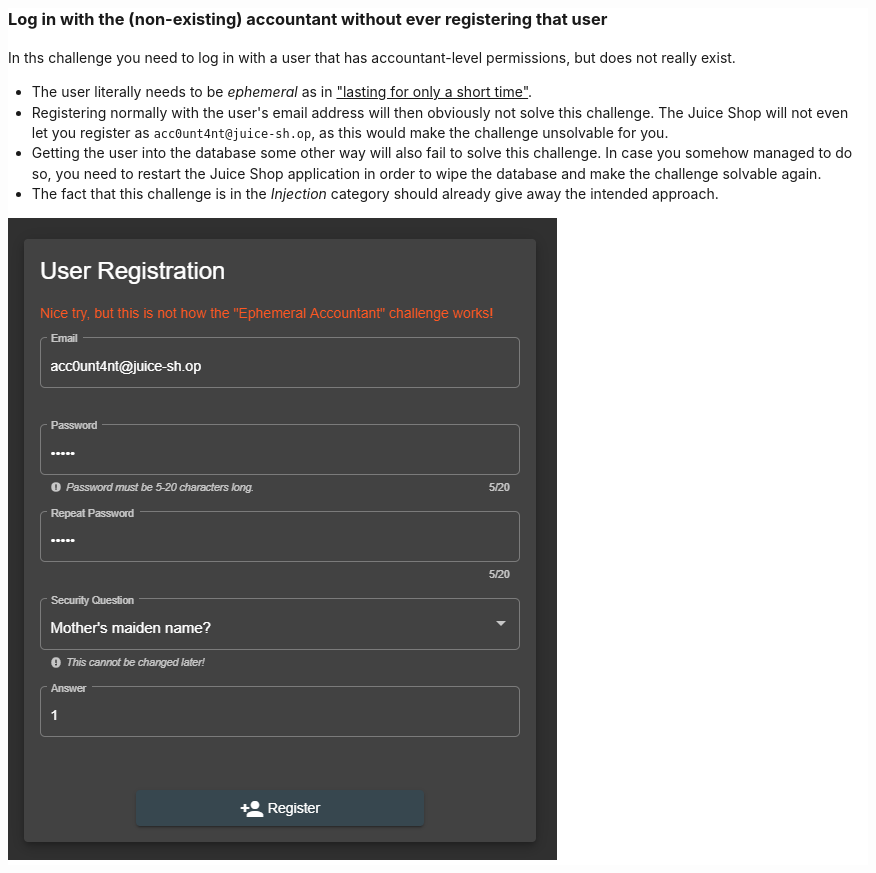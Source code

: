 ### Log in with the (non-existing) accountant without ever registering that user

In ths challenge you need to log in with a user that has
accountant-level permissions, but does not really exist.

* The user literally needs to be _ephemeral_ as in
  ["lasting for only a short time"](https://dictionary.cambridge.org/de/worterbuch/englisch/ephemeral).
* Registering normally with the user's email address will then obviously
  not solve this challenge. The Juice Shop will not even let you
  register as `acc0unt4nt@juice-sh.op`, as this would make the challenge
  unsolvable for you.
* Getting the user into the database some other way will also fail to
  solve this challenge. In case you somehow managed to do so, you need
  to restart the Juice Shop application in order to wipe the database
  and make the challenge solvable again.
* The fact that this challenge is in the _Injection_ category should
  already give away the intended approach.

![Nice try error when registering ephemeral accountant user](img/nice_try-error.png)
